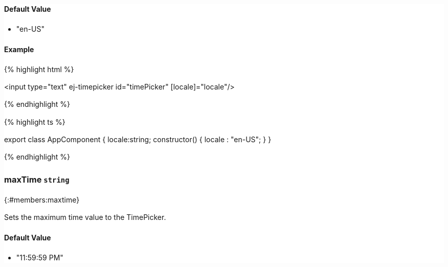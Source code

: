 


#### Default Value







* "en-US"








#### Example




{% highlight html %}

<input type="text" ej-timepicker id="timePicker" [locale]="locale"/>

{% endhighlight %}

{% highlight ts %}

export class AppComponent {
    locale:string;
    constructor() {
     locale : "en-US";
    }
}

{% endhighlight %}




### maxTime `string`
{:#members:maxtime}








Sets the maximum time value to the TimePicker.




#### Default Value







* "11:59:59 PM"



